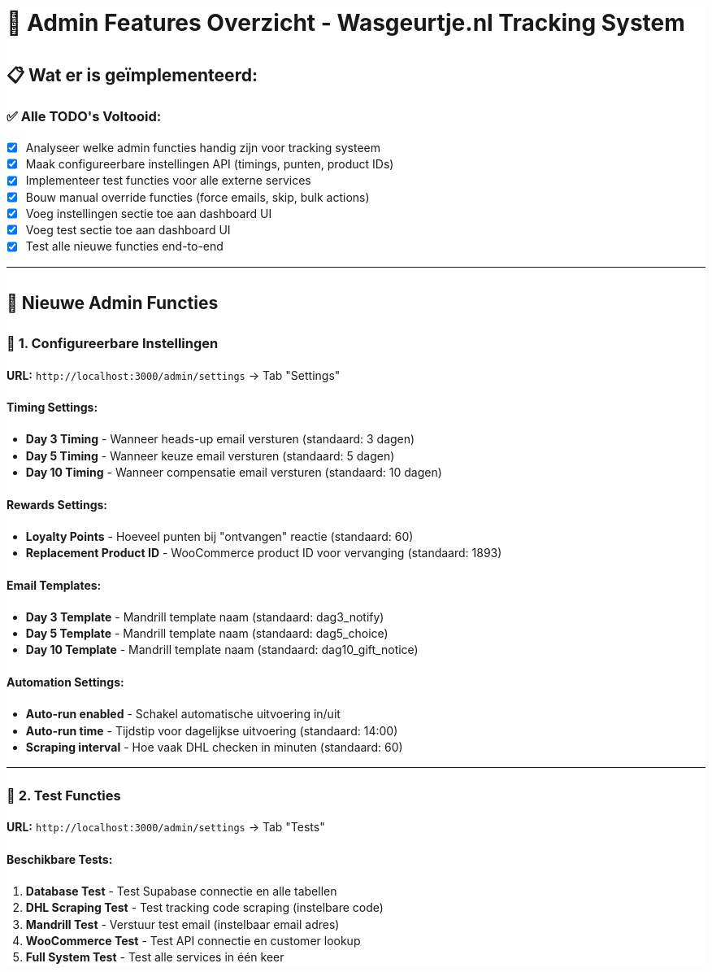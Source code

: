 # 🚀 Admin Features Overzicht - Wasgeurtje.nl Tracking System

## 📋 **Wat er is geïmplementeerd:**

### ✅ **Alle TODO's Voltooid:**
- [x] Analyseer welke admin functies handig zijn voor tracking systeem
- [x] Maak configureerbare instellingen API (timings, punten, product IDs)
- [x] Implementeer test functies voor alle externe services
- [x] Bouw manual override functies (force emails, skip, bulk actions)
- [x] Voeg instellingen sectie toe aan dashboard UI
- [x] Voeg test sectie toe aan dashboard UI
- [x] Test alle nieuwe functies end-to-end

---

## 🌟 **Nieuwe Admin Functies**

### 🎯 **1. Configureerbare Instellingen** 
**URL:** `http://localhost:3000/admin/settings` → Tab "Settings"

#### **Timing Settings:**
- **Day 3 Timing** - Wanneer heads-up email versturen (standaard: 3 dagen)
- **Day 5 Timing** - Wanneer keuze email versturen (standaard: 5 dagen)  
- **Day 10 Timing** - Wanneer compensatie email versturen (standaard: 10 dagen)

#### **Rewards Settings:**
- **Loyalty Points** - Hoeveel punten bij "ontvangen" reactie (standaard: 60)
- **Replacement Product ID** - WooCommerce product ID voor vervanging (standaard: 1893)

#### **Email Templates:**
- **Day 3 Template** - Mandrill template naam (standaard: dag3_notify)
- **Day 5 Template** - Mandrill template naam (standaard: dag5_choice)
- **Day 10 Template** - Mandrill template naam (standaard: dag10_gift_notice)

#### **Automation Settings:**
- **Auto-run enabled** - Schakel automatische uitvoering in/uit
- **Auto-run time** - Tijdstip voor dagelijkse uitvoering (standaard: 14:00)
- **Scraping interval** - Hoe vaak DHL checken in minuten (standaard: 60)

---

### 🧪 **2. Test Functies**
**URL:** `http://localhost:3000/admin/settings` → Tab "Tests"

#### **Beschikbare Tests:**
1. **Database Test** - Test Supabase connectie en alle tabellen
2. **DHL Scraping Test** - Test tracking code scraping (instelbare code)
3. **Mandrill Test** - Verstuur test email (instelbaar email adres)
4. **WooCommerce Test** - Test API connectie en customer lookup
5. **Full System Test** - Test alle services in één keer
